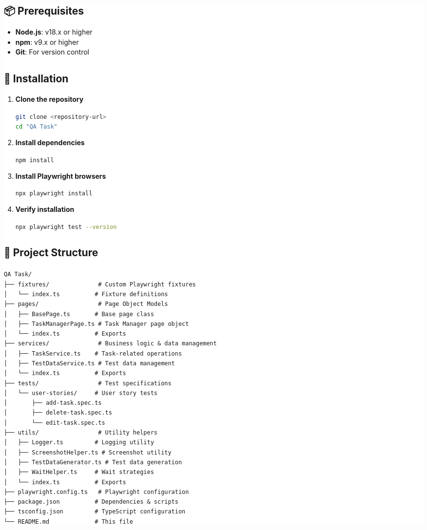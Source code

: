 ## 📦 Prerequisites

- **Node.js**: v18.x or higher
- **npm**: v9.x or higher
- **Git**: For version control

## 🚀 Installation

1. **Clone the repository**
   ```bash
   git clone <repository-url>
   cd "QA Task"
   ```

2. **Install dependencies**
   ```bash
   npm install
   ```

3. **Install Playwright browsers**
   ```bash
   npx playwright install
   ```

4. **Verify installation**
   ```bash
   npx playwright test --version
   ```

## 📁 Project Structure

```
QA Task/
├── fixtures/              # Custom Playwright fixtures
│   └── index.ts          # Fixture definitions
├── pages/                 # Page Object Models
│   ├── BasePage.ts       # Base page class
│   ├── TaskManagerPage.ts # Task Manager page object
│   └── index.ts          # Exports
├── services/              # Business logic & data management
│   ├── TaskService.ts    # Task-related operations
│   ├── TestDataService.ts # Test data management
│   └── index.ts          # Exports
├── tests/                 # Test specifications
│   └── user-stories/     # User story tests
│       ├── add-task.spec.ts
│       ├── delete-task.spec.ts
│       └── edit-task.spec.ts
├── utils/                 # Utility helpers
│   ├── Logger.ts         # Logging utility
│   ├── ScreenshotHelper.ts # Screenshot utility
│   ├── TestDataGenerator.ts # Test data generation
│   ├── WaitHelper.ts     # Wait strategies
│   └── index.ts          # Exports
├── playwright.config.ts   # Playwright configuration
├── package.json          # Dependencies & scripts
├── tsconfig.json         # TypeScript configuration
└── README.md             # This file
```
